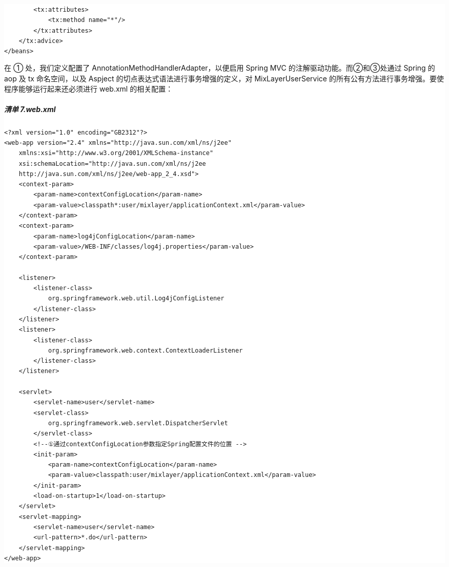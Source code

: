 ```
        <tx:attributes>
            <tx:method name="*"/>
        </tx:attributes>
    </tx:advice>
</beans>
```

在 ① 处，我们定义配置了 AnnotationMethodHandlerAdapter，以便启用 Spring MVC 的注解驱动功能。而②和③处通过 Spring 的 aop 及 tx 命名空间，以及 Aspject 的切点表达式语法进行事务增强的定义，对 MixLayerUserService 的所有公有方法进行事务增强。要使程序能够运行起来还必须进行 web.xml 的相关配置：

##### 清单 7.web.xml

```
<?xml version="1.0" encoding="GB2312"?>
<web-app version="2.4" xmlns="http://java.sun.com/xml/ns/j2ee"
    xmlns:xsi="http://www.w3.org/2001/XMLSchema-instance"
    xsi:schemaLocation="http://java.sun.com/xml/ns/j2ee
    http://java.sun.com/xml/ns/j2ee/web-app_2_4.xsd">
    <context-param>
        <param-name>contextConfigLocation</param-name>
        <param-value>classpath*:user/mixlayer/applicationContext.xml</param-value>
    </context-param>
    <context-param>
        <param-name>log4jConfigLocation</param-name>
        <param-value>/WEB-INF/classes/log4j.properties</param-value>
    </context-param>
 
    <listener>
        <listener-class>
            org.springframework.web.util.Log4jConfigListener
        </listener-class>
    </listener>
    <listener>
        <listener-class>
            org.springframework.web.context.ContextLoaderListener
        </listener-class>
    </listener>
 
    <servlet>
        <servlet-name>user</servlet-name>
        <servlet-class>
            org.springframework.web.servlet.DispatcherServlet
        </servlet-class>
        <!--①通过contextConfigLocation参数指定Spring配置文件的位置 -->
        <init-param>
            <param-name>contextConfigLocation</param-name>
            <param-value>classpath:user/mixlayer/applicationContext.xml</param-value>
        </init-param>
        <load-on-startup>1</load-on-startup>
    </servlet>
    <servlet-mapping>
        <servlet-name>user</servlet-name>
        <url-pattern>*.do</url-pattern>
    </servlet-mapping>
</web-app>
```
